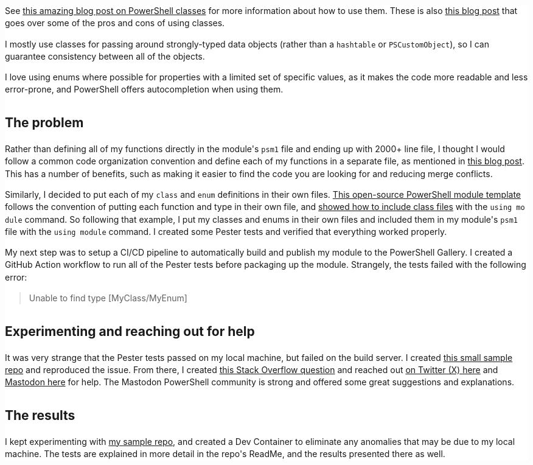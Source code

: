 See [this amazing blog post on PowerShell classes](https://xainey.github.io/2016/powershell-classes-and-concepts/) for more information about how to use them.
These is also [this blog post](https://stephanevg.github.io/powershell/class/module/DATA-How-To-Write-powershell-Modules-with-classes/) that goes over some of the pros and cons of using classes.

I mostly use classes for passing around strongly-typed data objects (rather than a `hashtable` or `PSCustomObject`), so I can guarantee consistency between all of the objects.

I love using enums where possible for properties with a limited set of specific values, as it makes the code more readable and less error-prone, and PowerShell offers autocompletion when using them.

## The problem

Rather than defining all of my functions directly in the module's `psm1` file and ending up with 2000+ line file, I thought I would follow a common code organization convention and define each of my functions in a separate file, as mentioned in [this blog post](https://tomasdeceuninck.github.io/2018/04/17/PowerShellModuleStructure.html).
This has a number of benefits, such as making it easier to find the code you are looking for and reducing merge conflicts.

Similarly, I decided to put each of my `class` and `enum` definitions in their own files.
[This open-source PowerShell module template](https://github.com/MSAdministrator/TemplatePowerShellModule) follows the convention of putting each function and type in their own file, and [showed how to include class files](https://github.com/MSAdministrator/TemplatePowerShellModule/blob/8e5510fc2f172c59f06fa91d4c4a754fd521ed0a/TemplatePowerShellModule/ModuleName.psm1#L1) with the `using module` command.
So following that example, I put my classes and enums in their own files and included them in my module's `psm1` file with the `using module` command.
I created some Pester tests and verified that everything worked properly.

My next step was to setup a CI/CD pipeline to automatically build and publish my module to the PowerShell Gallery.
I created a GitHub Action workflow to run all of the Pester tests before packaging up the module.
Strangely, the tests failed with the following error:

> Unable to find type [MyClass/MyEnum]

## Experimenting and reaching out for help

It was very strange that the Pester tests passed on my local machine, but failed on the build server.
I created [this small sample repo](https://github.com/deadlydog/PowerShell.Experiment.ClassInModule) and reproduced the issue.
From there, I created [this Stack Overflow question](https://stackoverflow.com/questions/76886628/powershell-module-with-class-defined-in-separate-file-fails-pester-tests-in-gith) and reached out [on Twitter (X) here](https://twitter.com/deadlydog/status/1690106592182591490?s=20) and [Mastodon here](https://hachyderm.io/@deadlydog/110873007402908403) for help.
The Mastodon PowerShell community is strong and offered some great suggestions and explanations.

## The results

I kept experimenting with [my sample repo](https://github.com/deadlydog/PowerShell.Experiment.ClassInModule), and created a Dev Container to eliminate any anomalies that may be due to my local machine.
The tests are explained in more detail in the repo's ReadMe, and the results presented there as well.
